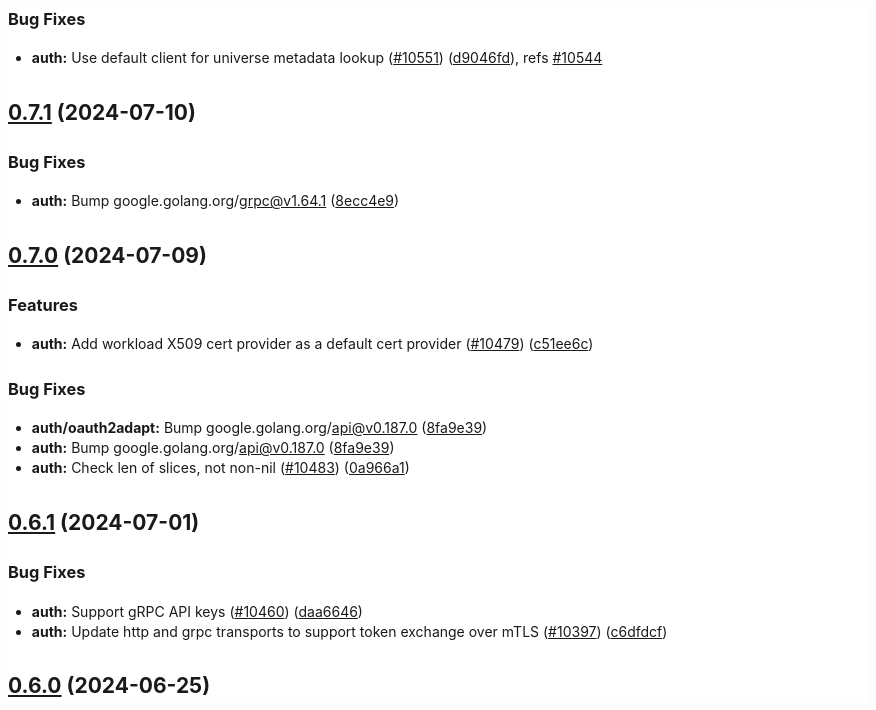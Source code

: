 
### Bug Fixes

* **auth:** Use default client for universe metadata lookup ([#10551](https://github.com/googleapis/google-cloud-go/issues/10551)) ([d9046fd](https://github.com/googleapis/google-cloud-go/commit/d9046fdd1435d1ce48f374806c1def4cb5ac6cd3)), refs [#10544](https://github.com/googleapis/google-cloud-go/issues/10544)

## [0.7.1](https://github.com/googleapis/google-cloud-go/compare/auth/v0.7.0...auth/v0.7.1) (2024-07-10)


### Bug Fixes

* **auth:** Bump google.golang.org/grpc@v1.64.1 ([8ecc4e9](https://github.com/googleapis/google-cloud-go/commit/8ecc4e9622e5bbe9b90384d5848ab816027226c5))

## [0.7.0](https://github.com/googleapis/google-cloud-go/compare/auth/v0.6.1...auth/v0.7.0) (2024-07-09)


### Features

* **auth:** Add workload X509 cert provider as a default cert provider ([#10479](https://github.com/googleapis/google-cloud-go/issues/10479)) ([c51ee6c](https://github.com/googleapis/google-cloud-go/commit/c51ee6cf65ce05b4d501083e49d468c75ac1ea63))


### Bug Fixes

* **auth/oauth2adapt:** Bump google.golang.org/api@v0.187.0 ([8fa9e39](https://github.com/googleapis/google-cloud-go/commit/8fa9e398e512fd8533fd49060371e61b5725a85b))
* **auth:** Bump google.golang.org/api@v0.187.0 ([8fa9e39](https://github.com/googleapis/google-cloud-go/commit/8fa9e398e512fd8533fd49060371e61b5725a85b))
* **auth:** Check len of slices, not non-nil ([#10483](https://github.com/googleapis/google-cloud-go/issues/10483)) ([0a966a1](https://github.com/googleapis/google-cloud-go/commit/0a966a183e5f0e811977216d736d875b7233e942))

## [0.6.1](https://github.com/googleapis/google-cloud-go/compare/auth/v0.6.0...auth/v0.6.1) (2024-07-01)


### Bug Fixes

* **auth:** Support gRPC API keys ([#10460](https://github.com/googleapis/google-cloud-go/issues/10460)) ([daa6646](https://github.com/googleapis/google-cloud-go/commit/daa6646d2af5d7fb5b30489f4934c7db89868c7c))
* **auth:** Update http and grpc transports to support token exchange over mTLS ([#10397](https://github.com/googleapis/google-cloud-go/issues/10397)) ([c6dfdcf](https://github.com/googleapis/google-cloud-go/commit/c6dfdcf893c3f971eba15026c12db0a960ae81f2))

## [0.6.0](https://github.com/googleapis/google-cloud-go/compare/auth/v0.5.2...auth/v0.6.0) (2024-06-25)
